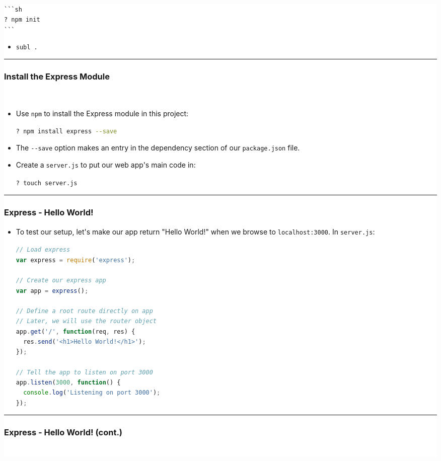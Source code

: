 	```sh
	? npm init
	```

- `subl .`


---

### Install the Express Module
<br>

- Use `npm` to install the Express module in this project:

	```sh
	? npm install express --save
	```
	
- The `--save` option makes an entry in the dependency section of our `package.json` file.

- Create a `server.js` to put our web app's main code in:

	```sh
	? touch server.js
	```

---

### Express - Hello World!

- To test our setup, let's make our app return "Hello World!" when we browse to `localhost:3000`.  In `server.js`:

	```js
	// Load express
	var express = require('express');
	
	// Create our express app
	var app = express();
	
	// Define a root route directly on app
	// Later, we will use the router object
	app.get('/', function(req, res) {
	  res.send('<h1>Hello World!</h1>');
	});
	
	// Tell the app to listen on port 3000
	app.listen(3000, function() {
	  console.log('Listening on port 3000');
	});
	```

---

### Express - Hello World! (cont.)
<br>
